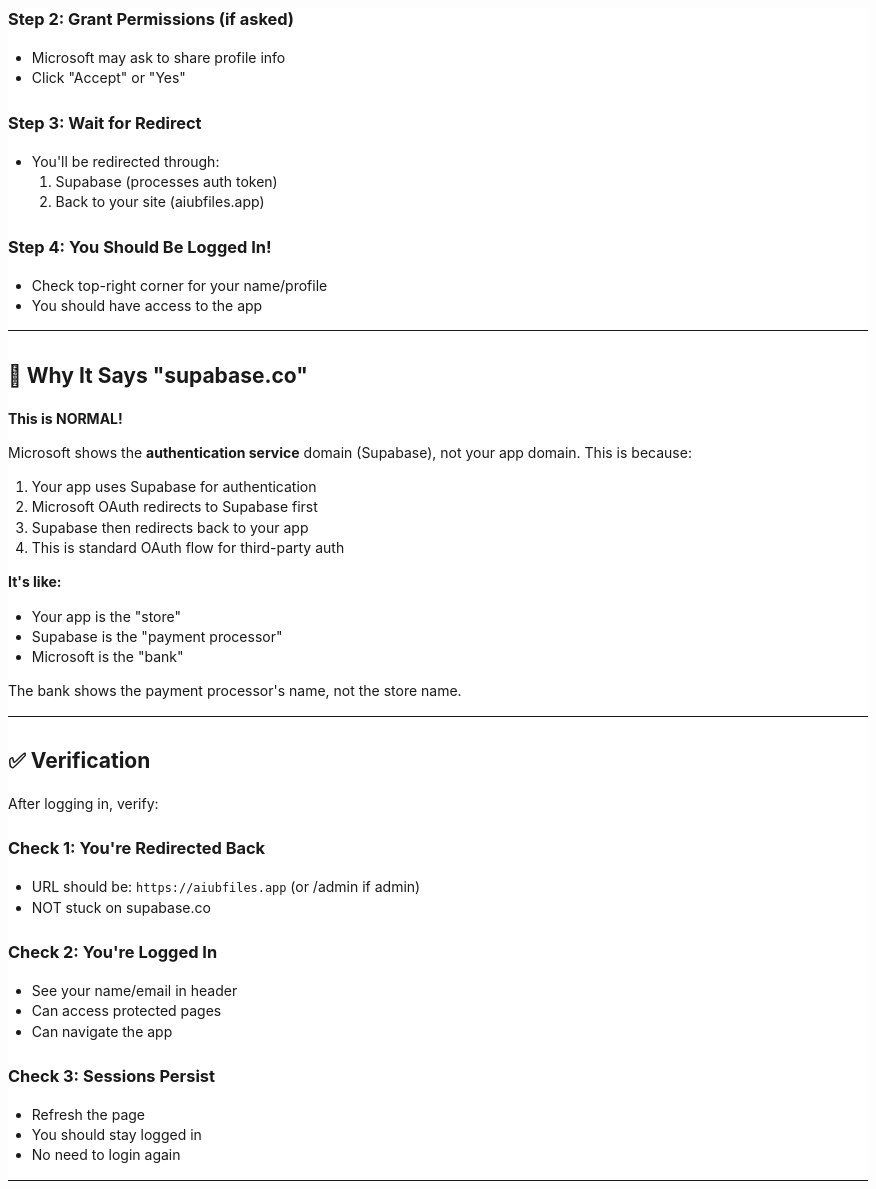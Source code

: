 ### Step 2: Grant Permissions (if asked)
- Microsoft may ask to share profile info
- Click "Accept" or "Yes"

### Step 3: Wait for Redirect
- You'll be redirected through:
  1. Supabase (processes auth token)
  2. Back to your site (aiubfiles.app)

### Step 4: You Should Be Logged In!
- Check top-right corner for your name/profile
- You should have access to the app

---

## 🎯 Why It Says "supabase.co"

**This is NORMAL!**

Microsoft shows the **authentication service** domain (Supabase), not your app domain. This is because:

1. Your app uses Supabase for authentication
2. Microsoft OAuth redirects to Supabase first
3. Supabase then redirects back to your app
4. This is standard OAuth flow for third-party auth

**It's like:**
- Your app is the "store"
- Supabase is the "payment processor"
- Microsoft is the "bank"

The bank shows the payment processor's name, not the store name.

---

## ✅ Verification

After logging in, verify:

### Check 1: You're Redirected Back
- URL should be: `https://aiubfiles.app` (or /admin if admin)
- NOT stuck on supabase.co

### Check 2: You're Logged In
- See your name/email in header
- Can access protected pages
- Can navigate the app

### Check 3: Sessions Persist
- Refresh the page
- You should stay logged in
- No need to login again

---